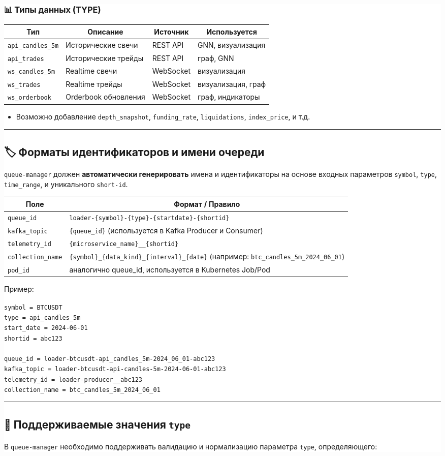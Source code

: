 
### 📊 Типы данных (TYPE)

| Тип              | Описание             | Источник  | Используется       |
| ---------------- | -------------------- | --------- | ------------------ |
| `api_candles_5m` | Исторические свечи   | REST API  | GNN, визуализация  |
| `api_trades`     | Исторические трейды  | REST API  | граф, GNN          |
| `ws_candles_5m`  | Realtime свечи       | WebSocket | визуализация       |
| `ws_trades`      | Realtime трейды      | WebSocket | визуализация, граф |
| `ws_orderbook`   | Orderbook обновления | WebSocket | граф, индикаторы   |

* Возможно добавление `depth_snapshot`, `funding_rate`, `liquidations`, `index_price`, и т.д.

---

## 🏷 Форматы идентификаторов и имени очереди

`queue-manager` должен **автоматически генерировать** имена и идентификаторы на основе входных параметров `symbol`, `type`, `time_range`, и уникального `short-id`.

| Поле              | Формат / Правило                                                                 |
| ----------------- | -------------------------------------------------------------------------------- |
| `queue_id`        | `loader-{symbol}-{type}-{startdate}-{shortid}`                                   |
| `kafka_topic`     | `{queue_id}` (используется в Kafka Producer и Consumer)                          |
| `telemetry_id`    | `{microservice_name}__{shortid}`                                                 |
| `collection_name` | `{symbol}_{data_kind}_{interval}_{date}` (например: `btc_candles_5m_2024_06_01`) |
| `pod_id`          | аналогично queue\_id, используется в Kubernetes Job/Pod                          |

Пример:

```env
symbol = BTCUSDT
type = api_candles_5m
start_date = 2024-06-01
shortid = abc123

queue_id = loader-btcusdt-api_candles_5m-2024_06_01-abc123
kafka_topic = loader-btcusdt-api-candles-5m-2024-06-01-abc123
telemetry_id = loader-producer__abc123
collection_name = btc_candles_5m_2024_06_01
```

---

## 🧬 Поддерживаемые значения `type`

В `queue-manager` необходимо поддерживать валидацию и нормализацию параметра `type`, определяющего:
